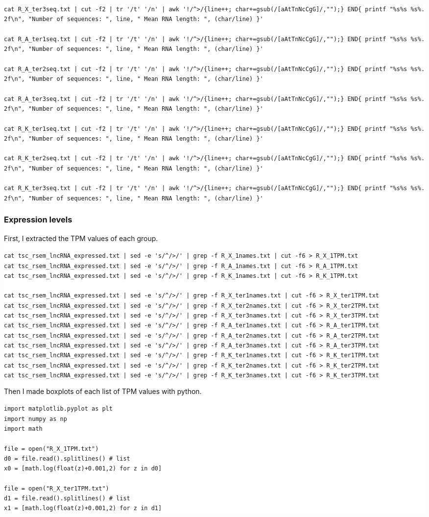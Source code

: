 ```
cat R_X_ter3seq.txt | cut -f2 | tr '/t' '/n' | awk '!/^>/{line++; char+=gsub(/[aAtTnNcCgG]/,"");} END{ printf "%s%s %s%.2f\n", "Number of sequences: ", line, " Mean RNA length: ", (char/line) }'
 
cat R_A_ter1seq.txt | cut -f2 | tr '/t' '/n' | awk '!/^>/{line++; char+=gsub(/[aAtTnNcCgG]/,"");} END{ printf "%s%s %s%.2f\n", "Number of sequences: ", line, " Mean RNA length: ", (char/line) }'
 
cat R_A_ter2seq.txt | cut -f2 | tr '/t' '/n' | awk '!/^>/{line++; char+=gsub(/[aAtTnNcCgG]/,"");} END{ printf "%s%s %s%.2f\n", "Number of sequences: ", line, " Mean RNA length: ", (char/line) }'
 
cat R_A_ter3seq.txt | cut -f2 | tr '/t' '/n' | awk '!/^>/{line++; char+=gsub(/[aAtTnNcCgG]/,"");} END{ printf "%s%s %s%.2f\n", "Number of sequences: ", line, " Mean RNA length: ", (char/line) }'
 
cat R_K_ter1seq.txt | cut -f2 | tr '/t' '/n' | awk '!/^>/{line++; char+=gsub(/[aAtTnNcCgG]/,"");} END{ printf "%s%s %s%.2f\n", "Number of sequences: ", line, " Mean RNA length: ", (char/line) }'
 
cat R_K_ter2seq.txt | cut -f2 | tr '/t' '/n' | awk '!/^>/{line++; char+=gsub(/[aAtTnNcCgG]/,"");} END{ printf "%s%s %s%.2f\n", "Number of sequences: ", line, " Mean RNA length: ", (char/line) }'
 
cat R_K_ter3seq.txt | cut -f2 | tr '/t' '/n' | awk '!/^>/{line++; char+=gsub(/[aAtTnNcCgG]/,"");} END{ printf "%s%s %s%.2f\n", "Number of sequences: ", line, " Mean RNA length: ", (char/line) }'
```
### Expression levels
First, I extracted the TPM values of each group.
```
cat tsc_rsem_lncRNA_expressed.txt | sed -e 's/^/>/' | grep -f R_X_1names.txt | cut -f6 > R_X_1TPM.txt
cat tsc_rsem_lncRNA_expressed.txt | sed -e 's/^/>/' | grep -f R_A_1names.txt | cut -f6 > R_A_1TPM.txt
cat tsc_rsem_lncRNA_expressed.txt | sed -e 's/^/>/' | grep -f R_K_1names.txt | cut -f6 > R_K_1TPM.txt
 
cat tsc_rsem_lncRNA_expressed.txt | sed -e 's/^/>/' | grep -f R_X_ter1names.txt | cut -f6 > R_X_ter1TPM.txt
cat tsc_rsem_lncRNA_expressed.txt | sed -e 's/^/>/' | grep -f R_X_ter2names.txt | cut -f6 > R_X_ter2TPM.txt
cat tsc_rsem_lncRNA_expressed.txt | sed -e 's/^/>/' | grep -f R_X_ter3names.txt | cut -f6 > R_X_ter3TPM.txt
cat tsc_rsem_lncRNA_expressed.txt | sed -e 's/^/>/' | grep -f R_A_ter1names.txt | cut -f6 > R_A_ter1TPM.txt
cat tsc_rsem_lncRNA_expressed.txt | sed -e 's/^/>/' | grep -f R_A_ter2names.txt | cut -f6 > R_A_ter2TPM.txt
cat tsc_rsem_lncRNA_expressed.txt | sed -e 's/^/>/' | grep -f R_A_ter3names.txt | cut -f6 > R_A_ter3TPM.txt
cat tsc_rsem_lncRNA_expressed.txt | sed -e 's/^/>/' | grep -f R_K_ter1names.txt | cut -f6 > R_K_ter1TPM.txt
cat tsc_rsem_lncRNA_expressed.txt | sed -e 's/^/>/' | grep -f R_K_ter2names.txt | cut -f6 > R_K_ter2TPM.txt
cat tsc_rsem_lncRNA_expressed.txt | sed -e 's/^/>/' | grep -f R_K_ter3names.txt | cut -f6 > R_K_ter3TPM.txt
```
Then I made boxplots of each list of TPM values with python.
```
import matplotlib.pyplot as plt
import numpy as np
import math
 
file = open("R_X_1TPM.txt")
d0 = file.read().splitlines() # list
x0 = [math.log(float(z)+0.001,2) for z in d0]
 
file = open("R_X_ter1TPM.txt")
d1 = file.read().splitlines() # list
x1 = [math.log(float(z)+0.001,2) for z in d1]
```